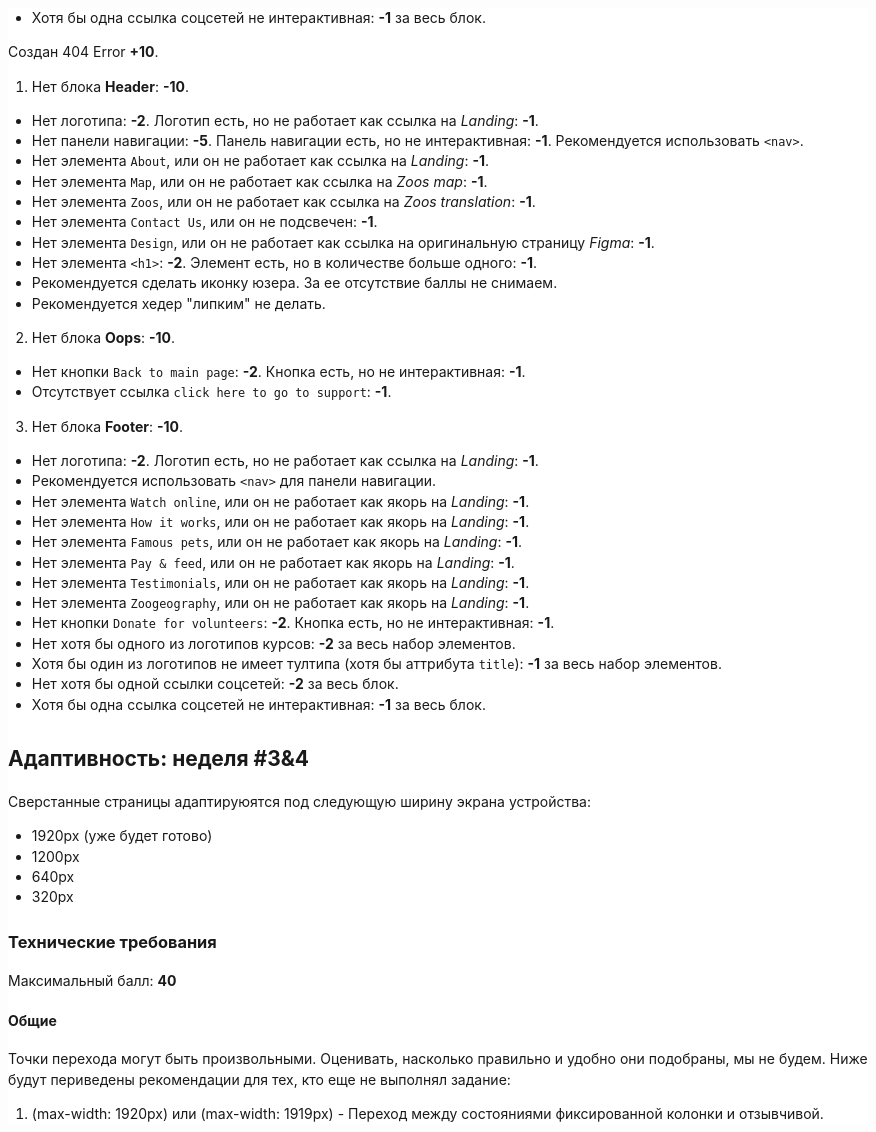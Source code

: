 - Хотя бы одна ссылка соцсетей не интерактивная: **-1** за весь блок.


Создан 404 Error **+10**.

1. Нет блока **Header**: **-10**.
- Нет логотипа: **-2**. Логотип есть, но не работает как ссылка на *Landing*: **-1**.
- Нет панели навигации: **-5**. Панель навигации есть, но не интерактивная: **-1**. Рекомендуется использовать `<nav>`.
- Нет элемента `About`, или он не работает как ссылка на *Landing*: **-1**.
- Нет элемента `Map`, или он не работает как ссылка на *Zoos map*: **-1**.
- Нет элемента `Zoos`, или он не работает как ссылка на *Zoos translation*: **-1**.
- Нет элемента `Contact Us`, или он не подсвечен: **-1**.
- Нет элемента `Design`, или он не работает как ссылка на оригинальную страницу *Figma*: **-1**.
- Нет элемента `<h1>`: **-2**. Элемент есть, но в количестве больше одного: **-1**.
- Рекомендуется сделать иконку юзера. За ее отсутствие баллы не снимаем.
- Рекомендуется хедер "липким" не делать.

2. Нет блока **Oops**: **-10**.
- Нет кнопки `Back to main page`: **-2**. Кнопка есть, но не интерактивная: **-1**.
- Отсутствует ссылка `click here to go to support`: **-1**. 

3. Нет блока **Footer**: **-10**.
- Нет логотипа: **-2**. Логотип есть, но не работает как ссылка на *Landing*: **-1**.
- Рекомендуется использовать `<nav>` для панели навигации.
- Нет элемента `Watch online`, или он не работает как якорь на *Landing*: **-1**.
- Нет элемента `How it works`, или он не работает как якорь на *Landing*: **-1**.
- Нет элемента `Famous pets`, или он не работает как якорь на *Landing*: **-1**.
- Нет элемента `Pay & feed`, или он не работает как якорь на *Landing*: **-1**.
- Нет элемента `Testimonials`, или он не работает как якорь на *Landing*: **-1**.
- Нет элемента `Zoogeography`, или он не работает как якорь на *Landing*: **-1**.
- Нет кнопки `Donate for volunteers`: **-2**. Кнопка есть, но не интерактивная: **-1**.
- Нет хотя бы одного из логотипов курсов: **-2** за весь набор элементов.
- Хотя бы один из логотипов не имеет тултипа (хотя бы аттрибута `title`): **-1** за весь набор элементов.
- Нет хотя бы одной ссылки соцсетей: **-2** за весь блок.
- Хотя бы одна ссылка соцсетей не интерактивная: **-1** за весь блок.


## Адаптивность: неделя #3&4

Сверстанные страницы адаптируюятся под следующую ширину экрана устройства:
- 1920px (уже будет готово)
- 1200px
- 640px
- 320px

### Технические требования

Максимальный балл: **40**


#### Общие

Точки перехода могут быть произвольными. Оценивать, насколько правильно и удобно они подобраны, мы не будем. Ниже будут периведены рекомендации для тех, кто еще не выполнял задание:  
1. (max-width: 1920px) или (max-width: 1919px) - Переход между состояниями фиксированной колонки и отзывчивой.  
  